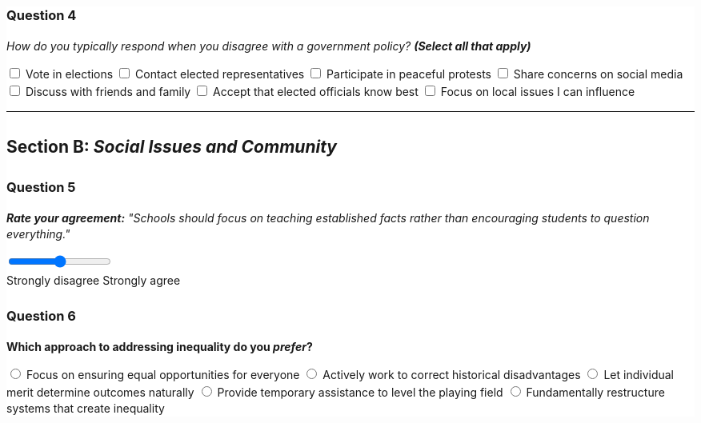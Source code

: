 ### Question 4
*How do you typically respond when you disagree with a government policy?* ***(Select all that apply)***

<div class="checkbox-group">
<label><input type="checkbox" name="q4" value="1" onchange="updateScore(4)"> Vote in elections</label>
<label><input type="checkbox" name="q4" value="1" onchange="updateScore(4)"> Contact elected representatives</label>
<label><input type="checkbox" name="q4" value="-2" onchange="updateScore(4)"> Participate in peaceful protests</label>
<label><input type="checkbox" name="q4" value="-1" onchange="updateScore(4)"> Share concerns on social media</label>
<label><input type="checkbox" name="q4" value="1" onchange="updateScore(4)"> Discuss with friends and family</label>
<label><input type="checkbox" name="q4" value="3" onchange="updateScore(4)"> Accept that elected officials know best</label>
<label><input type="checkbox" name="q4" value="2" onchange="updateScore(4)"> Focus on local issues I can influence</label>
</div>

---

## **Section B:** *Social Issues and Community*

### Question 5
***Rate your agreement:*** *"Schools should focus on teaching established facts rather than encouraging students to question everything."*

<div class="slider-container">
<input type="range" name="q5" min="1" max="5" value="3" class="slider" id="q5-slider" onchange="updateScore(5)">
<div class="slider-labels">
<span>Strongly disagree</span>
<span>Strongly agree</span>
</div>
</div>

### Question 6
**Which approach to addressing inequality do you *prefer*?**

<div class="radio-group">
<label><input type="radio" name="q6" value="2" onchange="updateScore(6)"> Focus on ensuring equal opportunities for everyone</label>
<label><input type="radio" name="q6" value="-2" onchange="updateScore(6)"> Actively work to correct historical disadvantages</label>
<label><input type="radio" name="q6" value="3" onchange="updateScore(6)"> Let individual merit determine outcomes naturally</label>
<label><input type="radio" name="q6" value="1" onchange="updateScore(6)"> Provide temporary assistance to level the playing field</label>
<label><input type="radio" name="q6" value="-3" onchange="updateScore(6)"> Fundamentally restructure systems that create inequality</label>
</div>
